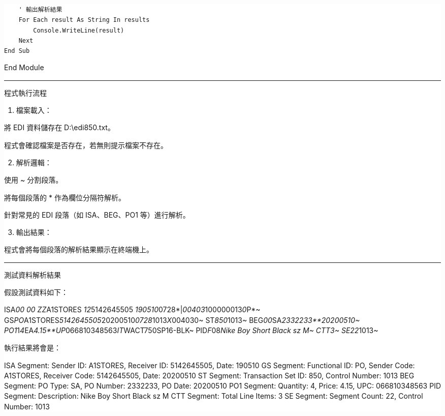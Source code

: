         ' 輸出解析結果
        For Each result As String In results
            Console.WriteLine(result)
        Next
    End Sub
End Module


---

程式執行流程

1. 檔案載入：

將 EDI 資料儲存在 D:\edi850.txt。

程式會確認檔案是否存在，若無則提示檔案不存在。



2. 解析邏輯：

使用 ~ 分割段落。

將每個段落的 * 作為欄位分隔符解析。

針對常見的 EDI 段落（如 ISA、BEG、PO1 等）進行解析。



3. 輸出結果：

程式會將每個段落的解析結果顯示在終端機上。





---

測試資料解析結果

假設測試資料如下：

ISA*00*          *00*          *ZZ*A1STORES    *12*5142645505     *190510*0728*|*00403*100000013*0*P*~
GS*PO*A1STORES*5142645505*20200510*0728*1013*X*004030~
ST*850*1013~
BEG*00*SA*2332233**20200510~
PO1*1*4*EA*4.15**UP*066810348563*IT*WACT750SP16-BLK~
PID*F*08***Nike Boy Short Black sz M~
CTT*3~
SE*22*1013~

執行結果將會是：

ISA Segment: Sender ID: A1STORES, Receiver ID: 5142645505, Date: 190510
GS Segment: Functional ID: PO, Sender Code: A1STORES, Receiver Code: 5142645505, Date: 20200510
ST Segment: Transaction Set ID: 850, Control Number: 1013
BEG Segment: PO Type: SA, PO Number: 2332233, PO Date: 20200510
PO1 Segment: Quantity: 4, Price: 4.15, UPC: 066810348563
PID Segment: Description: Nike Boy Short Black sz M
CTT Segment: Total Line Items: 3
SE Segment: Segment Count: 22, Control Number: 1013
